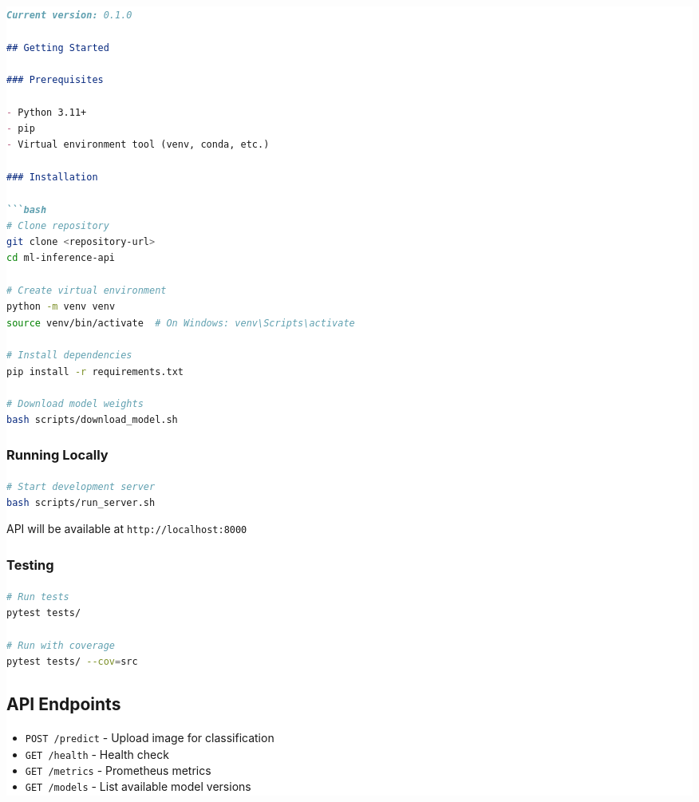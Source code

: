 ```markdown
Current version: 0.1.0

## Getting Started

### Prerequisites

- Python 3.11+
- pip
- Virtual environment tool (venv, conda, etc.)

### Installation

```bash
# Clone repository
git clone <repository-url>
cd ml-inference-api

# Create virtual environment
python -m venv venv
source venv/bin/activate  # On Windows: venv\Scripts\activate

# Install dependencies
pip install -r requirements.txt

# Download model weights
bash scripts/download_model.sh
```

### Running Locally

```bash
# Start development server
bash scripts/run_server.sh
```

API will be available at `http://localhost:8000`

### Testing

```bash
# Run tests
pytest tests/

# Run with coverage
pytest tests/ --cov=src
```

## API Endpoints

- `POST /predict` - Upload image for classification
- `GET /health` - Health check
- `GET /metrics` - Prometheus metrics
- `GET /models` - List available model versions

